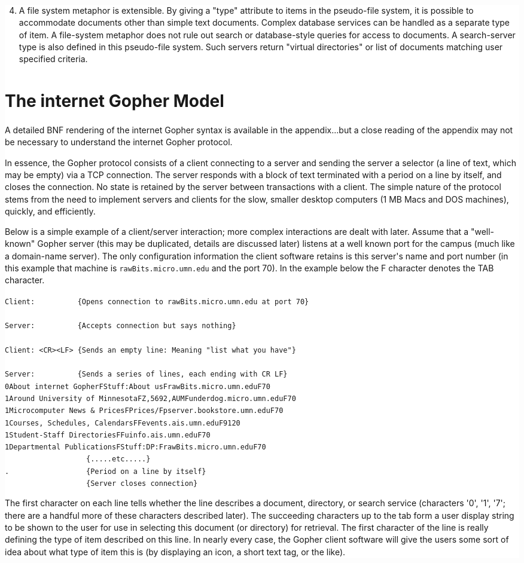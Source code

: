 4.  A file system metaphor is extensible.  By giving a "type"
    attribute to items in the pseudo-file system, it is possible to
    accommodate documents other than simple text documents.  Complex
    database services can be handled as a separate type of item.  A
    file-system metaphor does not rule out search or database-style
    queries for access to documents.  A search-server type is also
    defined in this pseudo-file system.  Such servers return "virtual
    directories" or list of documents matching user specified
    criteria.

# The internet Gopher Model

A detailed BNF rendering of the internet Gopher syntax is available
in the appendix...but a close reading of the appendix may not be
necessary to understand the internet Gopher protocol.

In essence, the Gopher protocol consists of a client connecting to a
server and sending the server a selector (a line of text, which may
be empty) via a TCP connection.  The server responds with a block of
text terminated with a period on a line by itself, and closes the
connection.  No state is retained by the server between transactions
with a client. The simple nature of the protocol stems from the need
to implement servers and clients for the slow, smaller desktop
computers (1 MB Macs and DOS machines), quickly, and efficiently.

Below is a simple example of a client/server interaction; more
complex interactions are dealt with later.  Assume that a "well-
known" Gopher server (this may be duplicated, details are discussed
later) listens at a well known port for the campus (much like a
domain-name server).  The only configuration information the client
software retains is this server's name and port number (in this
example that machine is `rawBits.micro.umn.edu` and the port 70). In
the example below the F character denotes the TAB character.

    Client:          {Opens connection to rawBits.micro.umn.edu at port 70}
   
    Server:          {Accepts connection but says nothing}
   
    Client: <CR><LF> {Sends an empty line: Meaning "list what you have"}
   
    Server:          {Sends a series of lines, each ending with CR LF}
    0About internet GopherFStuff:About usFrawBits.micro.umn.eduF70
    1Around University of MinnesotaFZ,5692,AUMFunderdog.micro.umn.eduF70
    1Microcomputer News & PricesFPrices/Fpserver.bookstore.umn.eduF70
    1Courses, Schedules, CalendarsFFevents.ais.umn.eduF9120
    1Student-Staff DirectoriesFFuinfo.ais.umn.eduF70
    1Departmental PublicationsFStuff:DP:FrawBits.micro.umn.eduF70
                       {.....etc.....}
    .                  {Period on a line by itself}
                       {Server closes connection}


The first character on each line tells whether the line describes a
document, directory, or search service (characters '0', '1', '7';
there are a handful more of these characters described later).  The
succeeding characters up to the tab form a user display string to be
shown to the user for use in selecting this document (or directory)
for retrieval.  The first character of the line is really defining
the type of item described on this line. In nearly every case, the
Gopher client software will give the users some sort of idea about
what type of item this is (by displaying an icon, a short text tag,
or the like).
